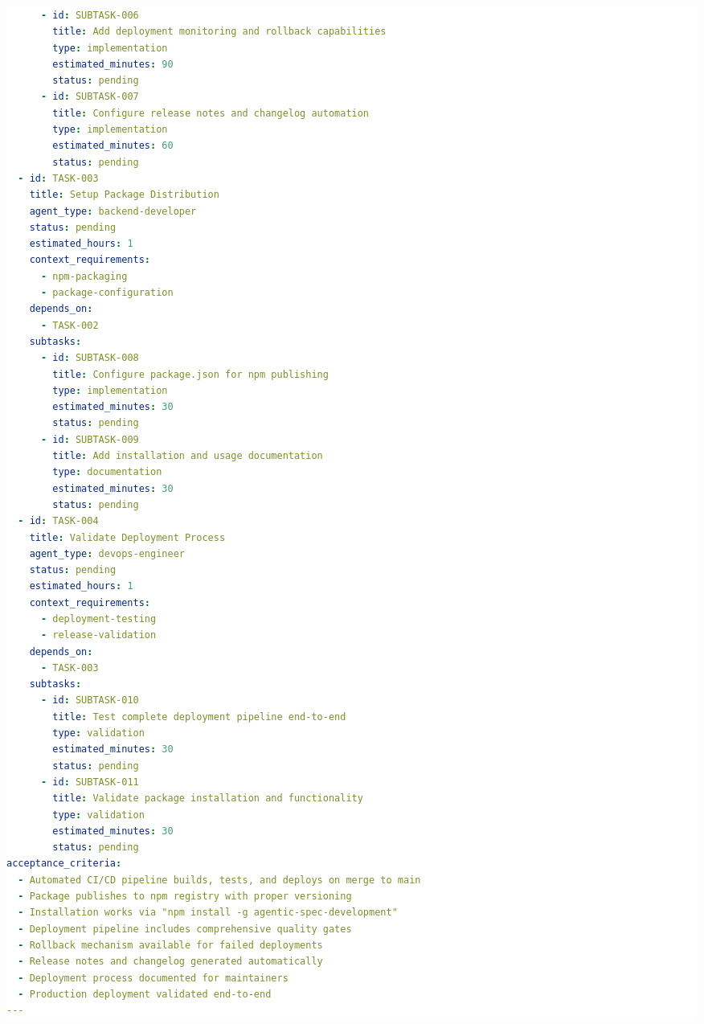 ```yaml
      - id: SUBTASK-006
        title: Add deployment monitoring and rollback capabilities
        type: implementation
        estimated_minutes: 90
        status: pending
      - id: SUBTASK-007
        title: Configure release notes and changelog automation
        type: implementation
        estimated_minutes: 60
        status: pending
  - id: TASK-003
    title: Setup Package Distribution
    agent_type: backend-developer
    status: pending
    estimated_hours: 1
    context_requirements:
      - npm-packaging
      - package-configuration
    depends_on:
      - TASK-002
    subtasks:
      - id: SUBTASK-008
        title: Configure package.json for npm publishing
        type: implementation
        estimated_minutes: 30
        status: pending
      - id: SUBTASK-009
        title: Add installation and usage documentation
        type: documentation
        estimated_minutes: 30
        status: pending
  - id: TASK-004
    title: Validate Deployment Process
    agent_type: devops-engineer
    status: pending
    estimated_hours: 1
    context_requirements:
      - deployment-testing
      - release-validation
    depends_on:
      - TASK-003
    subtasks:
      - id: SUBTASK-010
        title: Test complete deployment pipeline end-to-end
        type: validation
        estimated_minutes: 30
        status: pending
      - id: SUBTASK-011
        title: Validate package installation and functionality
        type: validation
        estimated_minutes: 30
        status: pending
acceptance_criteria:
  - Automated CI/CD pipeline builds, tests, and deploys on merge to main
  - Package publishes to npm registry with proper versioning
  - Installation works via "npm install -g agentic-spec-development"
  - Deployment pipeline includes comprehensive quality gates
  - Rollback mechanism available for failed deployments
  - Release notes and changelog generated automatically
  - Deployment process documented for maintainers
  - Production deployment validated end-to-end
---
```